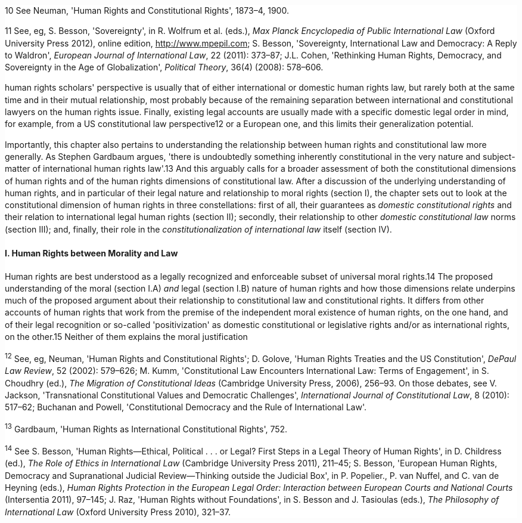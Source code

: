 10 See Neuman, 'Human Rights and Constitutional Rights', 1873–4, 1900.

11 See, eg, S. Besson, 'Sovereignty', in R. Wolfrum et al. (eds.), *Max Planck Encyclopedia of Public International Law* (Oxford University Press 2012), online edition, <http://www.mpepil.com>; S. Besson, 'Sovereignty, International Law and Democracy: A Reply to Waldron', *European Journal of International Law*, 22 (2011): 373–87; J.L. Cohen, 'Rethinking Human Rights, Democracy, and Sovereignty in the Age of Globalization', *Political Theory*, 36(4) (2008): 578–606.

human rights scholars' perspective is usually that of either international or domestic human rights law, but rarely both at the same time and in their mutual relationship, most probably because of the remaining separation between international and constitutional lawyers on the human rights issue. Finally, existing legal accounts are usually made with a specific domestic legal order in mind, for example, from a US constitutional law perspective12 or a European one, and this limits their generalization potential.

Importantly, this chapter also pertains to understanding the relationship between human rights and constitutional law more generally. As Stephen Gardbaum argues, 'there is undoubtedly something inherently constitutional in the very nature and subject-matter of international human rights law'.13 And this arguably calls for a broader assessment of both the constitutional dimensions of human rights and of the human rights dimensions of constitutional law. After a discussion of the underlying understanding of human rights, and in particular of their legal nature and relationship to moral rights (section I), the chapter sets out to look at the constitutional dimension of human rights in three constellations: first of all, their guarantees as *domestic constitutional rights* and their relation to international legal human rights (section II); secondly, their relationship to other *domestic constitutional law* norms (section III); and, finally, their role in the *constitutionalization of international law* itself (section IV).

#### **I. Human Rights between Morality and Law**

Human rights are best understood as a legally recognized and enforceable subset of universal moral rights.14 The proposed understanding of the moral (section I.A) *and* legal (section I.B) nature of human rights and how those dimensions relate underpins much of the proposed argument about their relationship to constitutional law and constitutional rights. It differs from other accounts of human rights that work from the premise of the independent moral existence of human rights, on the one hand, and of their legal recognition or so-called 'positivization' as domestic constitutional or legislative rights and/or as international rights, on the other.15 Neither of them explains the moral justification

<sup>12</sup> See, eg, Neuman, 'Human Rights and Constitutional Rights'; D. Golove, 'Human Rights Treaties and the US Constitution', *DePaul Law Review*, 52 (2002): 579–626; M. Kumm, 'Constitutional Law Encounters International Law: Terms of Engagement', in S. Choudhry (ed.), *The Migration of Constitutional Ideas* (Cambridge University Press, 2006), 256–93. On those debates, see V. Jackson, 'Transnational Constitutional Values and Democratic Challenges', *International Journal of Constitutional Law*, 8 (2010): 517–62; Buchanan and Powell, 'Constitutional Democracy and the Rule of International Law'.

<sup>13</sup> Gardbaum, 'Human Rights as International Constitutional Rights', 752.

<sup>14</sup> See S. Besson, 'Human Rights—Ethical, Political . . . or Legal? First Steps in a Legal Theory of Human Rights', in D. Childress (ed.), *The Role of Ethics in International Law* (Cambridge University Press 2011), 211–45; S. Besson, 'European Human Rights, Democracy and Supranational Judicial Review—Thinking outside the Judicial Box', in P. Popelier., P. van Nuffel, and C. van de Heyning (eds.), *Human Rights Protection in the European Legal Order: Interaction between European Courts and National Courts* (Intersentia 2011), 97–145; J. Raz, 'Human Rights without Foundations', in S. Besson and J. Tasioulas (eds.), *The Philosophy of International Law* (Oxford University Press 2010), 321–37.
